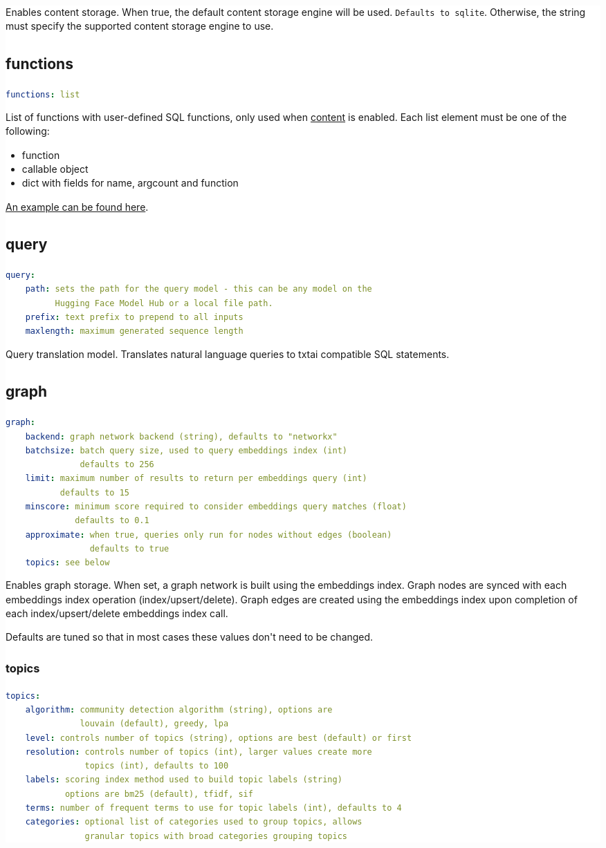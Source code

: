 Enables content storage. When true, the default content storage engine will be used. `Defaults to sqlite`. Otherwise, the string must specify the supported content storage engine to use.

## functions
```yaml
functions: list
```

List of functions with user-defined SQL functions, only used when [content](#content) is enabled. Each list element must be one of the following:

- function
- callable object
- dict with fields for name, argcount and function

[An example can be found here](../query#custom-sql-functions).

## query
```yaml
query:
    path: sets the path for the query model - this can be any model on the
          Hugging Face Model Hub or a local file path.
    prefix: text prefix to prepend to all inputs
    maxlength: maximum generated sequence length
```

Query translation model. Translates natural language queries to txtai compatible SQL statements.

## graph
```yaml
graph:
    backend: graph network backend (string), defaults to "networkx"
    batchsize: batch query size, used to query embeddings index (int)
               defaults to 256
    limit: maximum number of results to return per embeddings query (int)
           defaults to 15
    minscore: minimum score required to consider embeddings query matches (float)
              defaults to 0.1
    approximate: when true, queries only run for nodes without edges (boolean)
                 defaults to true
    topics: see below
```

Enables graph storage. When set, a graph network is built using the embeddings index. Graph nodes are synced with each embeddings index operation (index/upsert/delete). Graph edges are created using the embeddings index upon completion of each index/upsert/delete embeddings index call.

Defaults are tuned so that in most cases these values don't need to be changed. 

### topics
```yaml
topics:
    algorithm: community detection algorithm (string), options are
               louvain (default), greedy, lpa
    level: controls number of topics (string), options are best (default) or first
    resolution: controls number of topics (int), larger values create more
                topics (int), defaults to 100
    labels: scoring index method used to build topic labels (string)
            options are bm25 (default), tfidf, sif
    terms: number of frequent terms to use for topic labels (int), defaults to 4
    categories: optional list of categories used to group topics, allows
                granular topics with broad categories grouping topics
```
